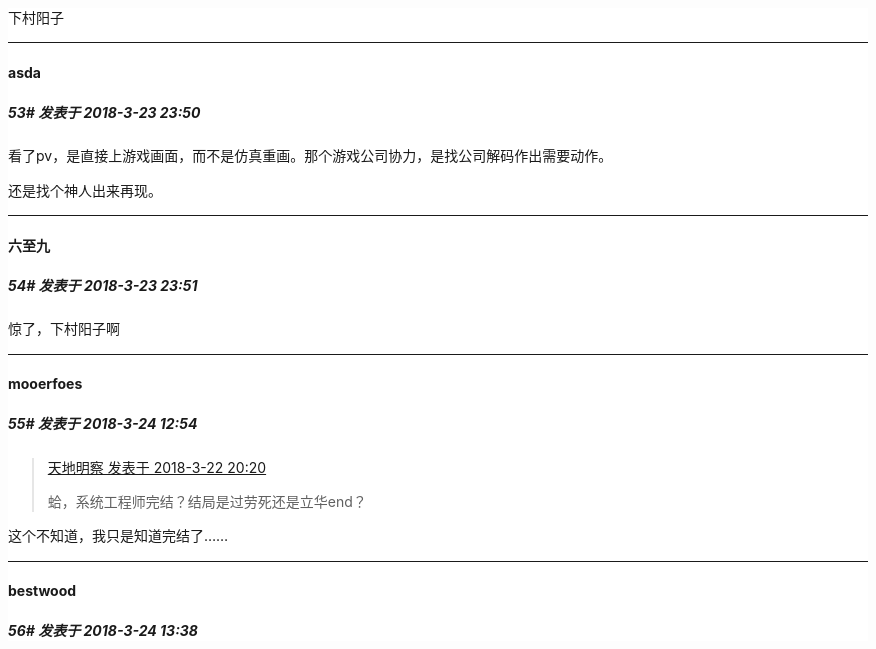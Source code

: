 


下村阳子







*****

####  asda  
##### 53#       发表于 2018-3-23 23:50




看了pv，是直接上游戏画面，而不是仿真重画。那个游戏公司协力，是找公司解码作出需要动作。

还是找个神人出来再现。







*****

####  六至九  
##### 54#       发表于 2018-3-23 23:51




惊了，下村阳子啊







*****

####  mooerfoes  
##### 55#       发表于 2018-3-24 12:54



<blockquote><a href="httphttps://bbs.saraba1st.com/2b/forum.php?mod=redirect&amp;goto=findpost&amp;pid=38936093&amp;ptid=1574222" target="_blank">天地明察 发表于 2018-3-22 20:20</a>

蛤，系统工程师完结？结局是过劳死还是立华end？</blockquote>
这个不知道，我只是知道完结了……







*****

####  bestwood  
##### 56#       发表于 2018-3-24 13:38

